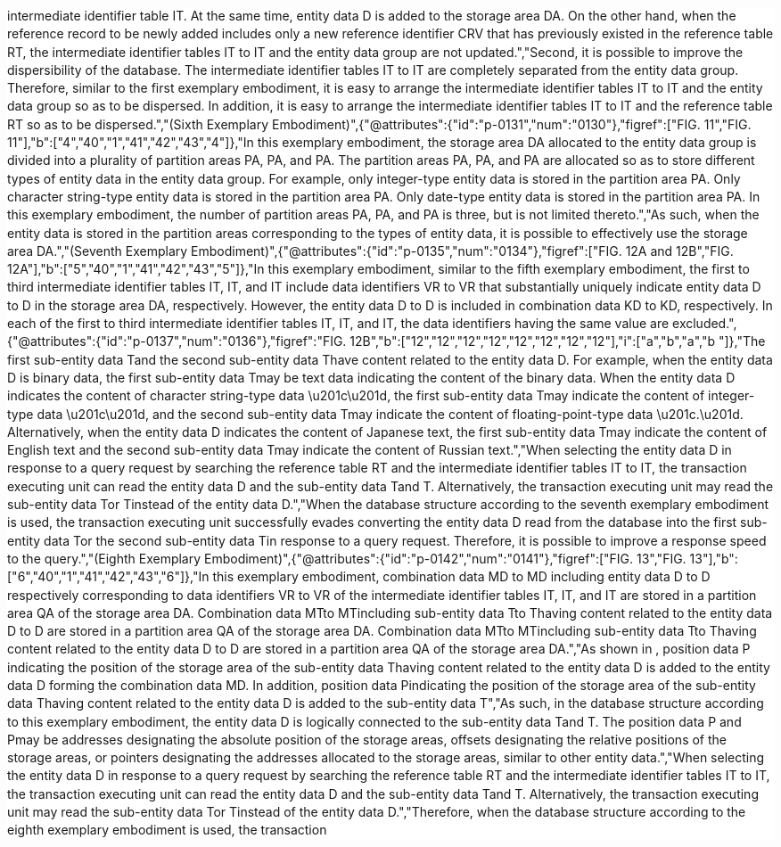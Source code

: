 intermediate identifier table IT. At the same time, entity data D is added to the storage area DA. On the other hand, when the reference record to be newly added includes only a new reference identifier CRV that has previously existed in the reference table RT, the intermediate identifier tables IT to IT and the entity data group are not updated.","Second, it is possible to improve the dispersibility of the database. The intermediate identifier tables IT to IT are completely separated from the entity data group. Therefore, similar to the first exemplary embodiment, it is easy to arrange the intermediate identifier tables IT to IT and the entity data group so as to be dispersed. In addition, it is easy to arrange the intermediate identifier tables IT to IT and the reference table RT so as to be dispersed.","(Sixth Exemplary Embodiment)",{"@attributes":{"id":"p-0131","num":"0130"},"figref":["FIG. 11","FIG. 11"],"b":["4","40","1","41","42","43","4"]},"In this exemplary embodiment, the storage area DA allocated to the entity data group is divided into a plurality of partition areas PA, PA, and PA. The partition areas PA, PA, and PA are allocated so as to store different types of entity data in the entity data group. For example, only integer-type entity data is stored in the partition area PA. Only character string-type entity data is stored in the partition area PA. Only date-type entity data is stored in the partition area PA. In this exemplary embodiment, the number of partition areas PA, PA, and PA is three, but is not limited thereto.","As such, when the entity data is stored in the partition areas corresponding to the types of entity data, it is possible to effectively use the storage area DA.","(Seventh Exemplary Embodiment)",{"@attributes":{"id":"p-0135","num":"0134"},"figref":["FIG. 12A and 12B","FIG. 12A"],"b":["5","40","1","41","42","43","5"]},"In this exemplary embodiment, similar to the fifth exemplary embodiment, the first to third intermediate identifier tables IT, IT, and IT include data identifiers VR to VR that substantially uniquely indicate entity data D to D in the storage area DA, respectively. However, the entity data D to D is included in combination data KD to KD, respectively. In each of the first to third intermediate identifier tables IT, IT, and IT, the data identifiers having the same value are excluded.",{"@attributes":{"id":"p-0137","num":"0136"},"figref":"FIG. 12B","b":["12","12","12","12","12","12","12","12"],"i":["a","b","a","b "]},"The first sub-entity data Tand the second sub-entity data Thave content related to the entity data D. For example, when the entity data D is binary data, the first sub-entity data Tmay be text data indicating the content of the binary data. When the entity data D indicates the content of character string-type data \u201c\u201d, the first sub-entity data Tmay indicate the content of integer-type data \u201c\u201d, and the second sub-entity data Tmay indicate the content of floating-point-type data \u201c.\u201d. Alternatively, when the entity data D indicates the content of Japanese text, the first sub-entity data Tmay indicate the content of English text and the second sub-entity data Tmay indicate the content of Russian text.","When selecting the entity data D in response to a query request by searching the reference table RT and the intermediate identifier tables IT to IT, the transaction executing unit  can read the entity data D and the sub-entity data Tand T. Alternatively, the transaction executing unit  may read the sub-entity data Tor Tinstead of the entity data D.","When the database structure according to the seventh exemplary embodiment is used, the transaction executing unit  successfully evades converting the entity data D read from the database  into the first sub-entity data Tor the second sub-entity data Tin response to a query request. Therefore, it is possible to improve a response speed to the query.","(Eighth Exemplary Embodiment)",{"@attributes":{"id":"p-0142","num":"0141"},"figref":["FIG. 13","FIG. 13"],"b":["6","40","1","41","42","43","6"]},"In this exemplary embodiment, combination data MD to MD including entity data D to D respectively corresponding to data identifiers VR to VR of the intermediate identifier tables IT, IT, and IT are stored in a partition area QA of the storage area DA. Combination data MTto MTincluding sub-entity data Tto Thaving content related to the entity data D to D are stored in a partition area QA of the storage area DA. Combination data MTto MTincluding sub-entity data Tto Thaving content related to the entity data D to D are stored in a partition area QA of the storage area DA.","As shown in , position data P indicating the position of the storage area of the sub-entity data Thaving content related to the entity data D is added to the entity data D forming the combination data MD. In addition, position data Pindicating the position of the storage area of the sub-entity data Thaving content related to the entity data D is added to the sub-entity data T","As such, in the database structure according to this exemplary embodiment, the entity data D is logically connected to the sub-entity data Tand T. The position data P and Pmay be addresses designating the absolute position of the storage areas, offsets designating the relative positions of the storage areas, or pointers designating the addresses allocated to the storage areas, similar to other entity data.","When selecting the entity data D in response to a query request by searching the reference table RT and the intermediate identifier tables IT to IT, the transaction executing unit  can read the entity data D and the sub-entity data Tand T. Alternatively, the transaction executing unit  may read the sub-entity data Tor Tinstead of the entity data D.","Therefore, when the database structure according to the eighth exemplary embodiment is used, the transaction